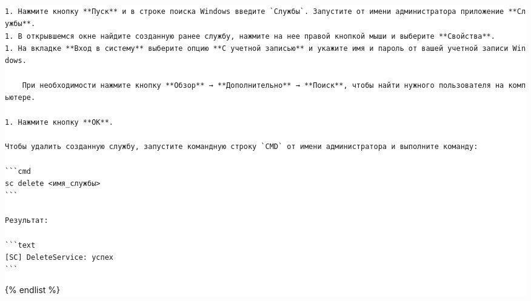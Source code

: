     1. Нажмите кнопку **Пуск** и в строке поиска Windows введите `Службы`. Запустите от имени администратора приложение **Службы**.
    1. В открывшемся окне найдите созданную ранее службу, нажмите на нее правой кнопкой мыши и выберите **Свойства**. 
    1. На вкладке **Вход в систему** выберите опцию **С учетной записью** и укажите имя и пароль от вашей учетной записи Windows.

        При необходимости нажмите кнопку **Обзор** → **Дополнительно** → **Поиск**, чтобы найти нужного пользователя на компьютере.

    1. Нажмите кнопку **OK**.

    Чтобы удалить созданную службу, запустите командную строку `CMD` от имени администратора и выполните команду:
  
    ```cmd
    sc delete <имя_службы>
    ```
  
    Результат:
      
    ```text
    [SC] DeleteService: успех
    ```
  
  {% endlist %}
